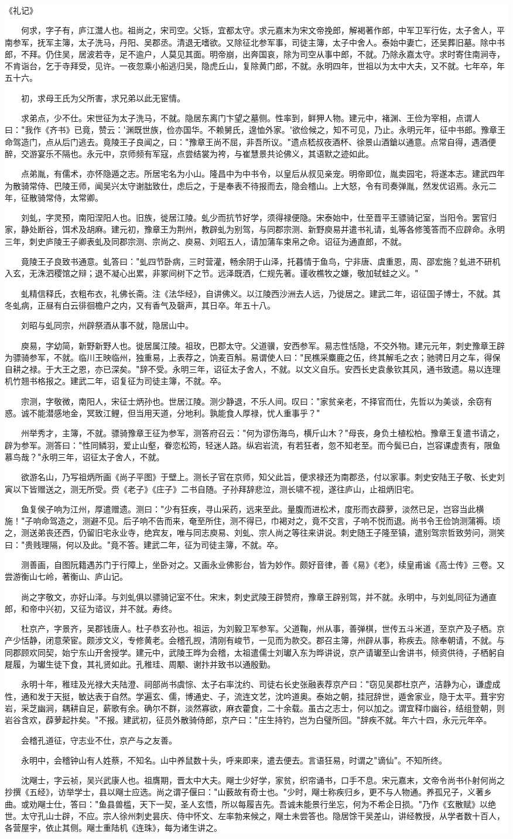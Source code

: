 《礼记》

　　何求，字子有，庐江灊人也。祖尚之，宋司空。父铄，宜都太守。求元嘉末为宋文帝挽郎，解褐著作郎，中军卫军行佐，太子舍人，平南参军，抚军主簿，太子洗马，丹阳、吴郡丞。清退无嗜欲。又除征北参军事，司徒主簿，太子中舍人。泰始中妻亡，还吴葬旧墓。除中书郎，不拜。仍住吴，居波若寺，足不逾户，人莫见其面。明帝崩，出奔国哀，除为司空从事中郎，不就。乃除永嘉太守。求时寄住南涧寺，不肯诣台，乞于寺拜受，见许。一夜忽乘小船逃归吴，隐虎丘山，复除黄门郎，不就。永明四年，世祖以为太中大夫，又不就。七年卒，年五十六。

　　初，求母王氏为父所害，求兄弟以此无宦情。

　　求弟点，少不仕。宋世征为太子洗马，不就。隐居东离门卞望之墓侧。性率到，鲜狎人物。建元中，褚渊、王俭为宰相，点谓人曰："我作《齐书》已竟，赞云：'渊既世族，俭亦国华。不赖舅氏，遑恤外家。'欲俭候之，知不可见，乃止。永明元年，征中书郎。豫章王命驾造门，点从后门逃去。竟陵王子良闻之，曰："豫章王尚不屈，非吾所议。"遗点嵇叔夜酒杯、徐景山酒鎗以通意。点常自得，遇酒便醉，交游宴乐不隔也。永元中，京师频有军寇，点尝结裳为袴，与崔慧景共论佛义，其语默之迹如此。

　　点弟胤，有儒术，亦怀隐遁之志。所居宅名为小山。隆昌中为中书令，以皇后从叔见亲宠。明帝即位，胤卖园宅，将遂本志。建武四年为散骑常侍、巴陵王师，闻吴兴太守谢朏致仕，虑后之，于是奉表不待报而去，隐会稽山。上大怒，令有司奏弹胤，然发优诏焉。永元二年，征散骑常侍，太常卿。

　　刘虬，字灵预，南阳涅阳人也。旧族，徙居江陵。虬少而抗节好学，须得禄便隐。宋泰始中，仕至晋平王骠骑记室，当阳令。罢官归家，静处断谷，饵术及胡麻。建元初，豫章王为荆州，教辟虬为别驾，与同郡宗测、新野庾易并遣书礼请，虬等各修笺答而不应辟命。永明三年，刺史庐陵王子卿表虬及同郡宗测、宗尚之、庾易、刘昭五人，请加蒲车束帛之命。诏征为通直郎，不就。

　　竟陵王子良致书通意。虬答曰："虬四节卧病，三时营灌，畅余阴于山泽，托暮情于鱼鸟，宁非唐、虞重恩，周、邵宏施？虬进不研机入玄，无洙泗稷馆之辩；退不凝心出累，非冢间树下之节。远泽既洒，仁规先著。谨收樵牧之嫌，敬加轼蛙之义。"

　　虬精信释氏，衣粗布衣，礼佛长斋。注《法华经》，自讲佛义。以江陵西沙洲去人远，乃徙居之。建武二年，诏征国子博士，不就。其冬虬病，正昼有白云徘徊檐户之内，又有香气及磬声，其日卒。年五十八。

　　刘昭与虬同宗，州辟祭酒从事不就，隐居山中。

　　庾易，字幼简，新野新野人也。徙居属江陵。祖玫，巴郡太守。父道骥，安西参军。易志性恬隐，不交外物。建元元年，刺史豫章王辟为骠骑参军，不就。临川王映临州，独重易，上表荐之，饷麦百斛。易谓使人曰："民樵采麋鹿之伍，终其解毛之衣；驰骋日月之车，得保自耕之禄。于大王之恩，亦已深矣。"辞不受。永明三年，诏征太子舍人，不就。以文义自乐。安西长史袁彖钦其风，通书致遗。易以连理机竹翘书格报之。建武二年，诏复征为司徒主簿，不就。卒。

　　宗测，字敬微，南阳人，宋征士炳孙也。世居江陵。测少静退，不乐人间。叹曰："家贫亲老，不择官而仕，先哲以为美谈，余窃有惑。诚不能潜感地金，冥致江鲤，但当用天道，分地利。孰能食人厚禄，忧人重事乎？"

　　州举秀才，主簿，不就。骠骑豫章王征为参军，测答府召云："何为谬伤海鸟，横斤山木？"母丧，身负土植松柏。豫章王复遣书请之，辟为参军。测答曰："性同鳞羽，爱止山壑，眷恋松筠，轻迷人路。纵宕岩流，有若狂者，忽不知老至。而今鬓已白，岂容课虚责有，限鱼慕鸟哉？"永明三年，诏征太子舍人，不就。

　　欲游名山，乃写祖炳所画《尚子平图》于壁上。测长子官在京师，知父此旨，便求禄还为南郡丞，付以家事。刺史安陆王子敬、长史刘寅以下皆赠送之，测无所受。赍《老子》《庄子》二书自随。子孙拜辞悲泣，测长啸不视，遂往庐山，止祖炳旧宅。

　　鱼复侯子响为江州，厚遣赠遗。测曰："少有狂疾，寻山采药，远来至此。量腹而进松术，度形而衣薜萝，淡然已足，岂容当此横施！"子响命驾造之，测避不见。后子响不告而来，奄至所住，测不得已，巾褐对之，竟不交言，子响不悦而退。尚书令王俭饷测蒲褥。顷之，测送弟丧还西，仍留旧宅永业寺，绝宾友，唯与同志庾易、刘虬、宗人尚之等往来讲说。刺史随王子隆至镇，遣别驾宗哲致劳问，测笑曰："贵贱理隔，何以及此。"竟不答。建武二年，征为司徒主簿，不就。卒。

　　测善画，自图阮籍遇苏门于行障上，坐卧对之。又画永业佛影台，皆为妙作。颇好音律，善《易》《老》，续皇甫谧《高士传》三卷。又尝游衡山七岭，著衡山、庐山记。

　　尚之字敬文，亦好山泽。与刘虬俱以骠骑记室不仕。宋末，刺史武陵王辟赞府，豫章王辟别驾，并不就。永明中，与刘虬同征为通直郎，和帝中兴初，又征为谘议，并不就。寿终。

　　杜京产，字景齐，吴郡钱唐人。杜子恭玄孙也。祖运，为刘毅卫军参军。父道鞠，州从事，善弹棋，世传五斗米道，至京产及子栖。京产少恬静，闭意荣宦。颇涉文义，专修黄老。会稽孔觊，清刚有峻节，一见而为款交。郡召主簿，州辟从事，称疾去。除奉朝请，不就。与同郡顾欢同契，始宁东山开舍授学。建元中，武陵王晔为会稽，太祖遣儒士刘瓛入东为晔讲说，京产请瓛至山舍讲书，倾资供待，子栖躬自屣履，为瓛生徒下食，其礼贤如此。孔稚珪、周颙、谢抃并致书以通殷勤。

　　永明十年，稚珪及光禄大夫陆澄、祠部尚书虞悰、太子右率沈约、司徒右长史张融表荐京产曰："窃见吴郡杜京产，洁静为心，谦虚成性，通和发于天挺，敏达表于自然。学遍玄、儒，博通史、子，流连文艺，沈吟道奥。泰始之朝，挂冠辞世，遁舍家业，隐于太平。葺宇穷岩，采芝幽涧，耦耕自足，薪歌有余。确尔不群，淡然寡欲，麻衣藿食，二十余载。虽古之志士，何以加之。谓宜释巾幽谷，结组登朝，则岩谷含欢，薜萝起抃矣。"不报。建武初，征员外散骑侍郎，京产曰："庄生持钓，岂为白璧所回。"辞疾不就。年六十四，永元元年卒。

　　会稽孔道征，守志业不仕，京产与之友善。

　　永明中，会稽钟山有人姓蔡，不知名。山中养鼠数十头，呼来即来，遣去便去。言语狂易，时谓之"谪仙"。不知所终。

　　沈飗士，字云祯，吴兴武康人也。祖膺期，晋太中大夫。飗士少好学，家贫，织帘诵书，口手不息。宋元嘉末，文帝令尚书仆射何尚之抄撰《五经》，访举学士，县以飗士应选。尚之谓子偃曰："山薮故有奇士也。"少时，飗士称疾归乡，更不与人物通。养孤兄子，义著乡曲。或劝飗士仕，答曰："鱼县兽槛，天下一契，圣人玄悟，所以每履吉先。吾诚未能景行坐忘，何为不希企日损。"乃作《玄散赋》以绝世。太守孔山士辟，不应。宗人徐州刺史昙庆、侍中怀文、左率勃来候之，飗士未尝答也。隐居馀干吴差山，讲经教授，从学者数十百人，各营屋宇，依止其侧。飗士重陆机《连珠》，每为诸生讲之。

